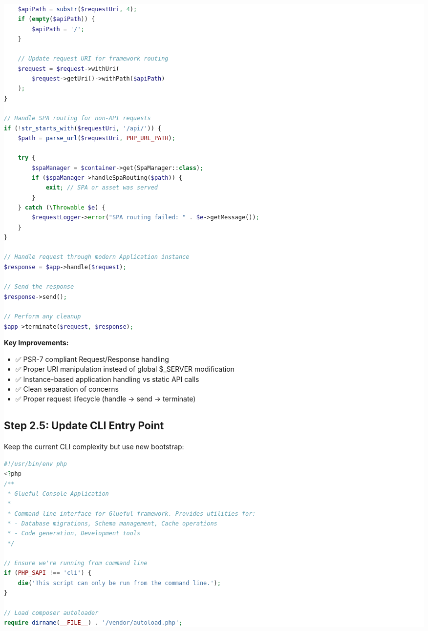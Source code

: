 ```php
    $apiPath = substr($requestUri, 4);
    if (empty($apiPath)) {
        $apiPath = '/';
    }
    
    // Update request URI for framework routing
    $request = $request->withUri(
        $request->getUri()->withPath($apiPath)
    );
}

// Handle SPA routing for non-API requests
if (!str_starts_with($requestUri, '/api/')) {
    $path = parse_url($requestUri, PHP_URL_PATH);
    
    try {
        $spaManager = $container->get(SpaManager::class);
        if ($spaManager->handleSpaRouting($path)) {
            exit; // SPA or asset was served
        }
    } catch (\Throwable $e) {
        $requestLogger->error("SPA routing failed: " . $e->getMessage());
    }
}

// Handle request through modern Application instance
$response = $app->handle($request);

// Send the response
$response->send();

// Perform any cleanup
$app->terminate($request, $response);
```

**Key Improvements:**
- ✅ PSR-7 compliant Request/Response handling
- ✅ Proper URI manipulation instead of global $_SERVER modification
- ✅ Instance-based application handling vs static API calls
- ✅ Clean separation of concerns
- ✅ Proper request lifecycle (handle → send → terminate)

## Step 2.5: Update CLI Entry Point

Keep the current CLI complexity but use new bootstrap:

```php
#!/usr/bin/env php
<?php
/**
 * Glueful Console Application
 * 
 * Command line interface for Glueful framework. Provides utilities for:
 * - Database migrations, Schema management, Cache operations
 * - Code generation, Development tools
 */

// Ensure we're running from command line
if (PHP_SAPI !== 'cli') {
    die('This script can only be run from the command line.');
}

// Load composer autoloader
require dirname(__FILE__) . '/vendor/autoload.php';
```